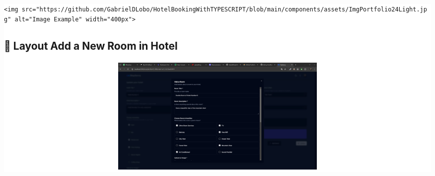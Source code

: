    <img src="https://github.com/GabrielDLobo/HotelBookingWithTYPESCRIPT/blob/main/components/assets/ImgPortfolio24Light.jpg" alt="Image Example" width="400px">
</p>

<h2 id="layout">🎨 Layout Add a New Room in Hotel</h2>

<p align="center">
    <img src="https://github.com/GabrielDLobo/HotelBookingWithTYPESCRIPT/blob/main/components/assets/ImgPortfolio7AddRoom.jpg" alt="Image Example" width="400px">